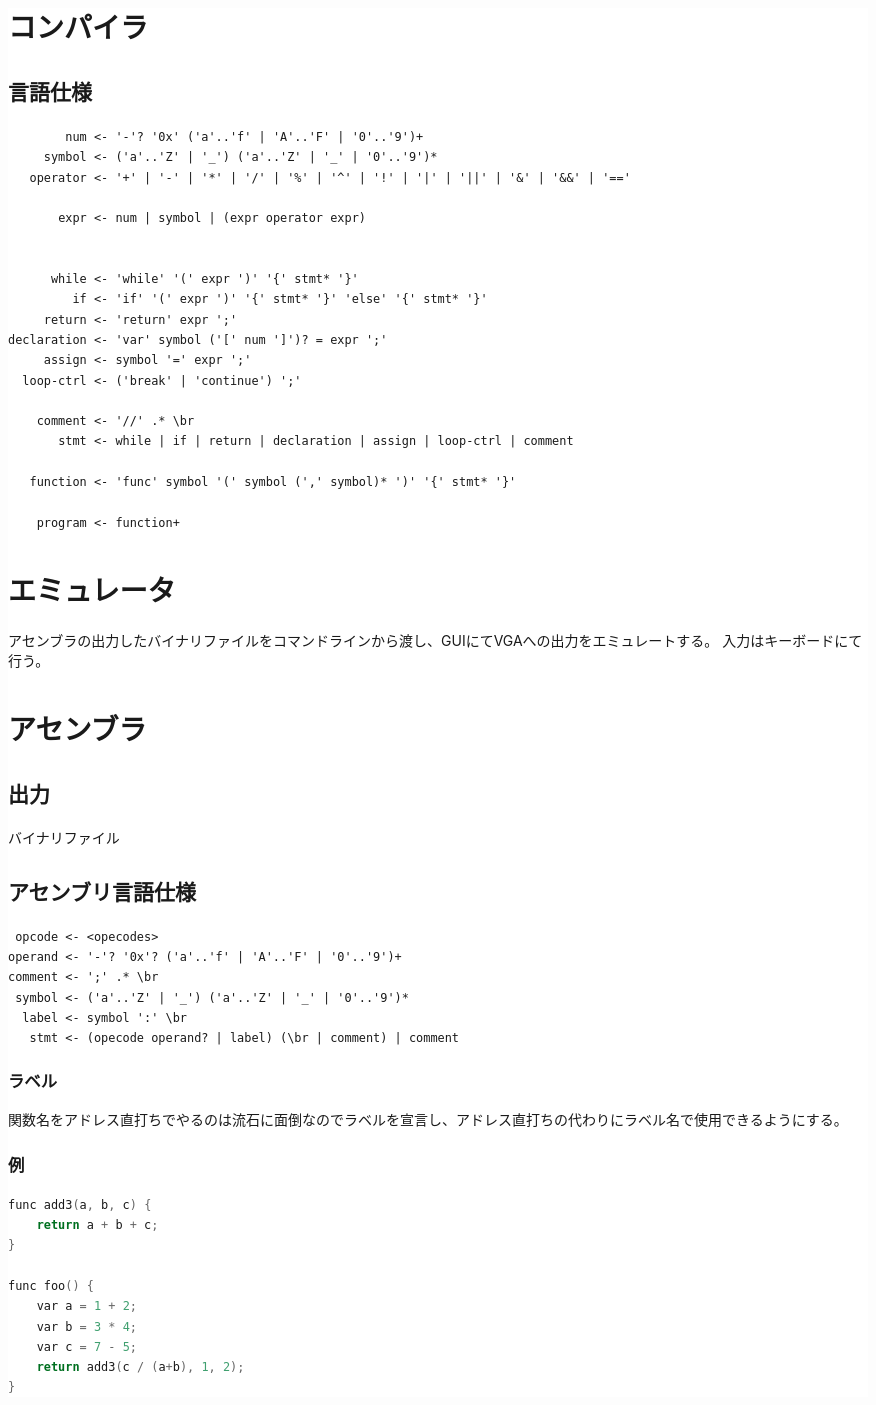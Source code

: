 # コンパイラ

## 言語仕様
```peg
        num <- '-'? '0x' ('a'..'f' | 'A'..'F' | '0'..'9')+
     symbol <- ('a'..'Z' | '_') ('a'..'Z' | '_' | '0'..'9')*
   operator <- '+' | '-' | '*' | '/' | '%' | '^' | '!' | '|' | '||' | '&' | '&&' | '=='

       expr <- num | symbol | (expr operator expr)


      while <- 'while' '(' expr ')' '{' stmt* '}'
         if <- 'if' '(' expr ')' '{' stmt* '}' 'else' '{' stmt* '}'
     return <- 'return' expr ';'
declaration <- 'var' symbol ('[' num ']')? = expr ';'
     assign <- symbol '=' expr ';'
  loop-ctrl <- ('break' | 'continue') ';'

    comment <- '//' .* \br
       stmt <- while | if | return | declaration | assign | loop-ctrl | comment

   function <- 'func' symbol '(' symbol (',' symbol)* ')' '{' stmt* '}'

    program <- function+
```

# エミュレータ
アセンブラの出力したバイナリファイルをコマンドラインから渡し、GUIにてVGAへの出力をエミュレートする。
入力はキーボードにて行う。

# アセンブラ
## 出力
バイナリファイル

## アセンブリ言語仕様
```
 opcode <- <opecodes>
operand <- '-'? '0x'? ('a'..'f' | 'A'..'F' | '0'..'9')+
comment <- ';' .* \br
 symbol <- ('a'..'Z' | '_') ('a'..'Z' | '_' | '0'..'9')*
  label <- symbol ':' \br
   stmt <- (opecode operand? | label) (\br | comment) | comment
```
### ラベル
関数名をアドレス直打ちでやるのは流石に面倒なのでラベルを宣言し、アドレス直打ちの代わりにラベル名で使用できるようにする。
### 例
```c
func add3(a, b, c) {
	return a + b + c;
}

func foo() {
	var a = 1 + 2;
	var b = 3 * 4;
	var c = 7 - 5;
	return add3(c / (a+b), 1, 2);
}
```